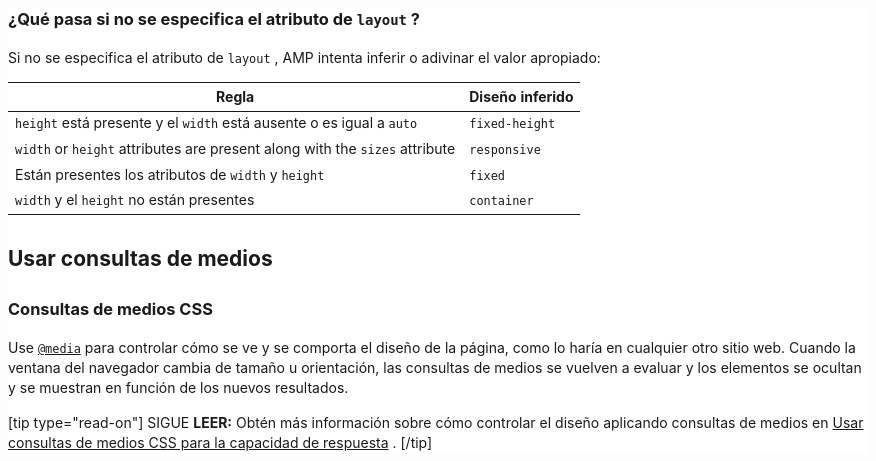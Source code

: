 ### ¿Qué pasa si no se especifica el atributo de <code>layout</code> ?<a name="what-if-the-layout-attribute-isnt-specified"></a>

Si no se especifica el atributo de <code>layout</code> , AMP intenta inferir o adivinar el valor apropiado:

<table>
  <thead>
    <tr>
      <th data-th="Rule">Regla</th>
      <th data-th="Inferred layout" class="col-thirty">Diseño inferido</th>
    </tr>
  </thead>
  <tbody>
    <tr>
      <td data-th="Rule">
<code>height</code> está presente y el <code>width</code> está ausente o es igual a <code>auto</code>
</td>
      <td data-th="Inferred layout"><code>fixed-height</code></td>
    </tr>
    <tr>
      <td data-th="Rule">
<code>width</code> or <code>height</code> attributes are present along with the <code>sizes</code> attribute</td>
      <td data-th="Inferred layout"><code>responsive</code></td>
    </tr>
    <tr>
      <td data-th="Rule">Están presentes los atributos de <code>width</code> y <code>height</code>
</td>
      <td data-th="Inferred layout"><code>fixed</code></td>
    </tr>
    <tr>
      <td data-th="Rule">
<code>width</code> y el <code>height</code> no están presentes</td>
      <td data-th="Inferred layout"><code>container</code></td>
    </tr>
  </tbody>
</table>

## Usar consultas de medios

### Consultas de medios CSS

Use [`@media`](https://developer.mozilla.org/en-US/docs/Web/CSS/@media) para controlar cómo se ve y se comporta el diseño de la página, como lo haría en cualquier otro sitio web. Cuando la ventana del navegador cambia de tamaño u orientación, las consultas de medios se vuelven a evaluar y los elementos se ocultan y se muestran en función de los nuevos resultados.

[tip type="read-on"] SIGUE **LEER:** Obtén más información sobre cómo controlar el diseño aplicando consultas de medios en [Usar consultas de medios CSS para la capacidad de respuesta](https://developers.google.com/web/fundamentals/design-and-ui/responsive/fundamentals/use-media-queries?hl=en) . [/tip]
